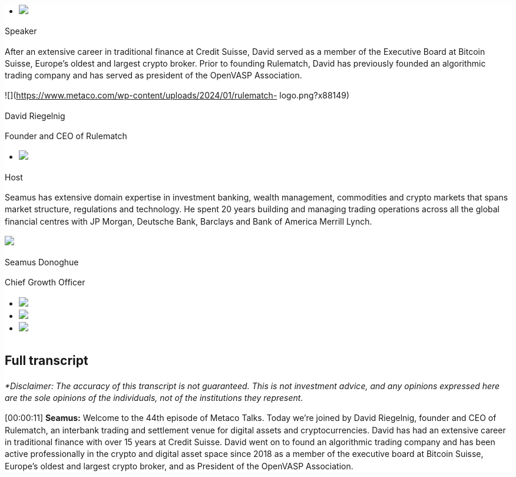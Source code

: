   * ![](https://www.metaco.com/wp-content/uploads/2024/01/david_-rulematch-640x640.png?x88149)

Speaker

After an extensive career in traditional finance at Credit Suisse, David
served as a member of the Executive Board at Bitcoin Suisse, Europe’s oldest
and largest crypto broker. Prior to founding Rulematch, David has previously
founded an algorithmic trading company and has served as president of the
OpenVASP Association.

![](https://www.metaco.com/wp-content/uploads/2024/01/rulematch-
logo.png?x88149)

David Riegelnig

Founder and CEO of Rulematch

  * ![](https://www.metaco.com/wp-content/uploads/2023/02/seamus-donoghue-webinar.png?x88149)

Host

Seamus has extensive domain expertise in investment banking, wealth
management, commodities and crypto markets that spans market structure,
regulations and technology. He spent 20 years building and managing trading
operations across all the global financial centres with JP Morgan, Deutsche
Bank, Barclays and Bank of America Merrill Lynch.

![](https://www.metaco.com/wp-content/uploads/2023/01/10.png?x88149)

Seamus Donoghue

Chief Growth Officer

  * [![](https://www.metaco.com/wp-content/uploads/2023/01/spotify.png?x88149)](https://open.spotify.com/show/0IiI7iftR3F3RqinfJbpRT)
  * [![](https://www.metaco.com/wp-content/uploads/2023/01/google-podcasts.png?x88149)](https://podcasts.google.com/feed/aHR0cHM6Ly9hbmNob3IuZm0vcy80MWY2MzA3NC9wb2RjYXN0L3Jzcw==)
  * [![](https://www.metaco.com/wp-content/uploads/2023/01/apple-podcasts.png?x88149)](https://podcasts.apple.com/us/podcast/metaco-talks-building-the-future-of-digital-assets/id1542371076?uo=4)

## Full transcript

 _*Disclaimer: The accuracy of this transcript is not guaranteed. This is not
investment advice, and any opinions expressed here are the sole opinions of
the individuals, not of the institutions they represent._



[00:00:11] **Seamus:** Welcome to the 44th episode of Metaco Talks. Today
we’re joined by David Riegelnig, founder and CEO of Rulematch, an interbank
trading and settlement venue for digital assets and cryptocurrencies. David
has had an extensive career in traditional finance with over 15 years at
Credit Suisse. David went on to found an algorithmic trading company and has
been active professionally in the crypto and digital asset space since 2018 as
a member of the executive board at Bitcoin Suisse, Europe’s oldest and largest
crypto broker, and as President of the OpenVASP Association.
